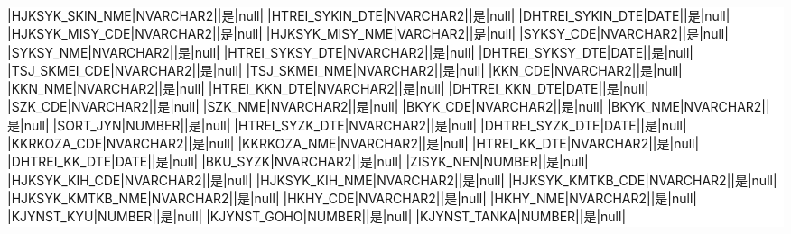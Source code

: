 |HJKSYK_SKIN_NME|NVARCHAR2||是|null|
|HTREI_SYKIN_DTE|NVARCHAR2||是|null|
|DHTREI_SYKIN_DTE|DATE||是|null|
|HJKSYK_MISY_CDE|NVARCHAR2||是|null|
|HJKSYK_MISY_NME|VARCHAR2||是|null|
|SYKSY_CDE|NVARCHAR2||是|null|
|SYKSY_NME|NVARCHAR2||是|null|
|HTREI_SYKSY_DTE|NVARCHAR2||是|null|
|DHTREI_SYKSY_DTE|DATE||是|null|
|TSJ_SKMEI_CDE|NVARCHAR2||是|null|
|TSJ_SKMEI_NME|NVARCHAR2||是|null|
|KKN_CDE|NVARCHAR2||是|null|
|KKN_NME|NVARCHAR2||是|null|
|HTREI_KKN_DTE|NVARCHAR2||是|null|
|DHTREI_KKN_DTE|DATE||是|null|
|SZK_CDE|NVARCHAR2||是|null|
|SZK_NME|NVARCHAR2||是|null|
|BKYK_CDE|NVARCHAR2||是|null|
|BKYK_NME|NVARCHAR2||是|null|
|SORT_JYN|NUMBER||是|null|
|HTREI_SYZK_DTE|NVARCHAR2||是|null|
|DHTREI_SYZK_DTE|DATE||是|null|
|KKRKOZA_CDE|NVARCHAR2||是|null|
|KKRKOZA_NME|NVARCHAR2||是|null|
|HTREI_KK_DTE|NVARCHAR2||是|null|
|DHTREI_KK_DTE|DATE||是|null|
|BKU_SYZK|NVARCHAR2||是|null|
|ZISYK_NEN|NUMBER||是|null|
|HJKSYK_KIH_CDE|NVARCHAR2||是|null|
|HJKSYK_KIH_NME|NVARCHAR2||是|null|
|HJKSYK_KMTKB_CDE|NVARCHAR2||是|null|
|HJKSYK_KMTKB_NME|NVARCHAR2||是|null|
|HKHY_CDE|NVARCHAR2||是|null|
|HKHY_NME|NVARCHAR2||是|null|
|KJYNST_KYU|NUMBER||是|null|
|KJYNST_GOHO|NUMBER||是|null|
|KJYNST_TANKA|NUMBER||是|null|